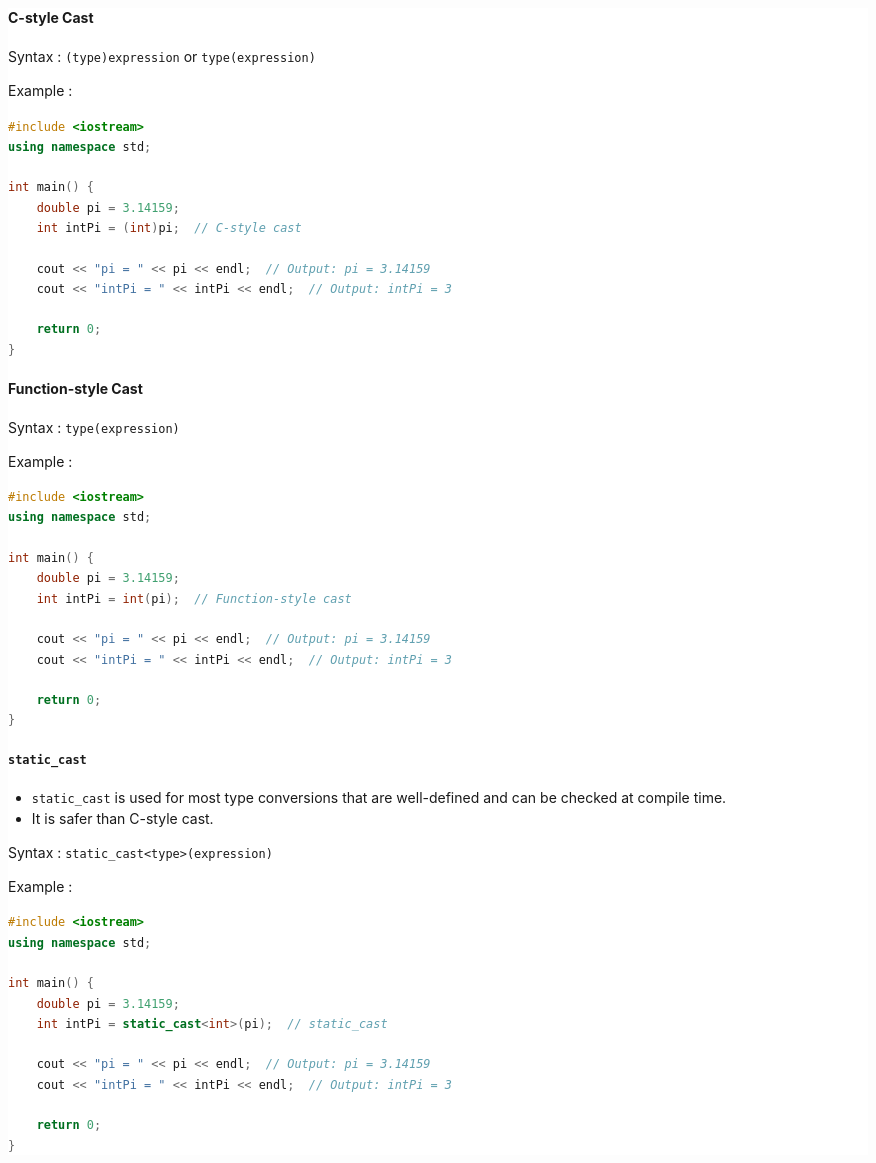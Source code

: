 #### C-style Cast

Syntax : `(type)expression` or `type(expression)`

Example :
```cpp
#include <iostream>
using namespace std;

int main() {
    double pi = 3.14159;
    int intPi = (int)pi;  // C-style cast

    cout << "pi = " << pi << endl;  // Output: pi = 3.14159
    cout << "intPi = " << intPi << endl;  // Output: intPi = 3

    return 0;
}
```

#### Function-style Cast

Syntax : `type(expression)`

Example :
```cpp
#include <iostream>
using namespace std;

int main() {
    double pi = 3.14159;
    int intPi = int(pi);  // Function-style cast

    cout << "pi = " << pi << endl;  // Output: pi = 3.14159
    cout << "intPi = " << intPi << endl;  // Output: intPi = 3

    return 0;
}
```

#### `static_cast`

- `static_cast` is used for most type conversions that are well-defined and can be checked at compile time.
- It is safer than C-style cast.

Syntax : `static_cast<type>(expression)`

Example :
```cpp
#include <iostream>
using namespace std;

int main() {
    double pi = 3.14159;
    int intPi = static_cast<int>(pi);  // static_cast

    cout << "pi = " << pi << endl;  // Output: pi = 3.14159
    cout << "intPi = " << intPi << endl;  // Output: intPi = 3

    return 0;
}
```
